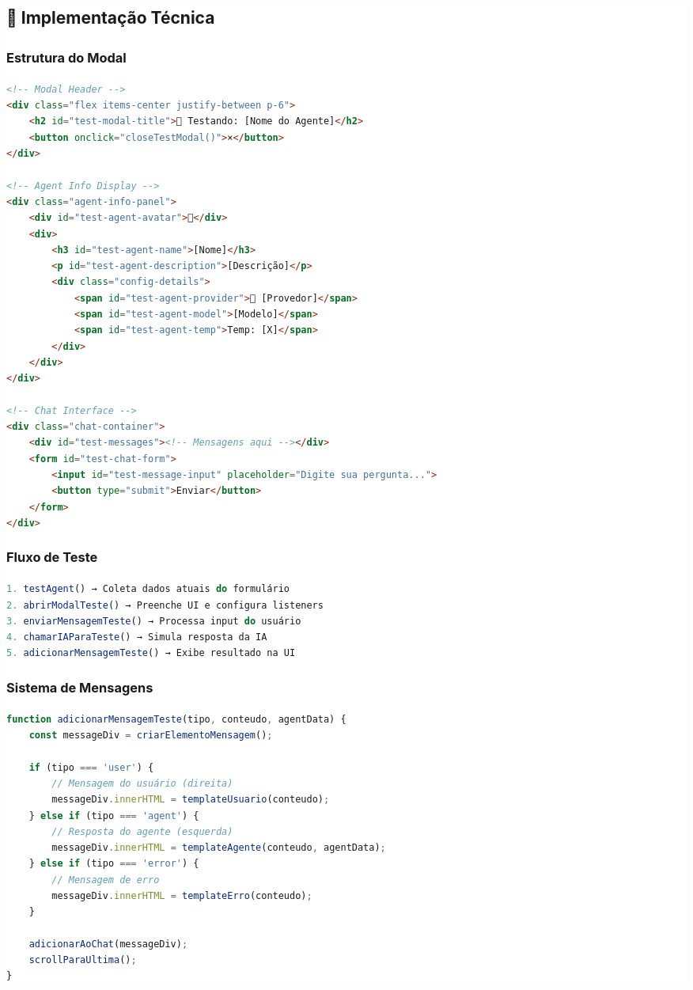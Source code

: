 ## 🔧 Implementação Técnica

### Estrutura do Modal
```html
<!-- Modal Header -->
<div class="flex items-center justify-between p-6">
    <h2 id="test-modal-title">🧪 Testando: [Nome do Agente]</h2>
    <button onclick="closeTestModal()">×</button>
</div>

<!-- Agent Info Display -->
<div class="agent-info-panel">
    <div id="test-agent-avatar">🤖</div>
    <div>
        <h3 id="test-agent-name">[Nome]</h3>
        <p id="test-agent-description">[Descrição]</p>
        <div class="config-details">
            <span id="test-agent-provider">🤖 [Provedor]</span>
            <span id="test-agent-model">[Modelo]</span>
            <span id="test-agent-temp">Temp: [X]</span>
        </div>
    </div>
</div>

<!-- Chat Interface -->
<div class="chat-container">
    <div id="test-messages"><!-- Mensagens aqui --></div>
    <form id="test-chat-form">
        <input id="test-message-input" placeholder="Digite sua pergunta...">
        <button type="submit">Enviar</button>
    </form>
</div>
```

### Fluxo de Teste
```javascript
1. testAgent() → Coleta dados atuais do formulário
2. abrirModalTeste() → Preenche UI e configura listeners
3. enviarMensagemTeste() → Processa input do usuário
4. chamarIAParaTeste() → Simula resposta da IA
5. adicionarMensagemTeste() → Exibe resultado na UI
```

### Sistema de Mensagens
```javascript
function adicionarMensagemTeste(tipo, conteudo, agentData) {
    const messageDiv = criarElementoMensagem();
    
    if (tipo === 'user') {
        // Mensagem do usuário (direita)
        messageDiv.innerHTML = templateUsuario(conteudo);
    } else if (tipo === 'agent') {
        // Resposta do agente (esquerda)
        messageDiv.innerHTML = templateAgente(conteudo, agentData);
    } else if (tipo === 'error') {
        // Mensagem de erro
        messageDiv.innerHTML = templateErro(conteudo);
    }
    
    adicionarAoChat(messageDiv);
    scrollParaUltima();
}
```